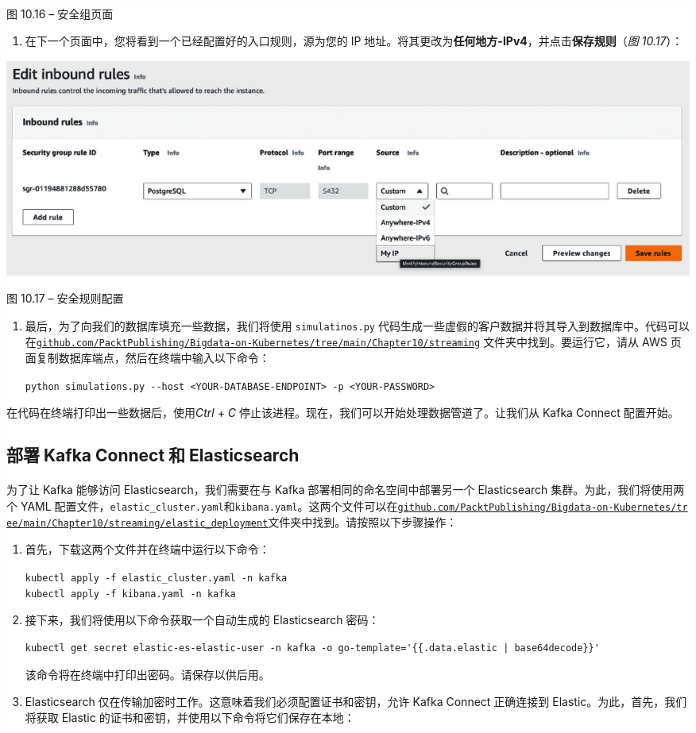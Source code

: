 图 10.16 – 安全组页面

1.  在下一个页面中，您将看到一个已经配置好的入口规则，源为您的 IP 地址。将其更改为**任何地方-IPv4**，并点击**保存规则**（*图 10.17*）：

![图 10.17 – 安全规则配置](img/B21927_10_17.jpg)

图 10.17 – 安全规则配置

1.  最后，为了向我们的数据库填充一些数据，我们将使用 `simulatinos.py` 代码生成一些虚假的客户数据并将其导入到数据库中。代码可以在[`github.com/PacktPublishing/Bigdata-on-Kubernetes/tree/main/Chapter10/streaming`](https://github.com/PacktPublishing/Bigdata-on-Kubernetes/tree/main/Chapter10/streaming) 文件夹中找到。要运行它，请从 AWS 页面复制数据库端点，然后在终端中输入以下命令：

    ```
    python simulations.py --host <YOUR-DATABASE-ENDPOINT> -p <YOUR-PASSWORD>
    ```

在代码在终端打印出一些数据后，使用*Ctrl* + *C* 停止该进程。现在，我们可以开始处理数据管道了。让我们从 Kafka Connect 配置开始。

## 部署 Kafka Connect 和 Elasticsearch

为了让 Kafka 能够访问 Elasticsearch，我们需要在与 Kafka 部署相同的命名空间中部署另一个 Elasticsearch 集群。为此，我们将使用两个 YAML 配置文件，`elastic_cluster.yaml`和`kibana.yaml`。这两个文件可以在[`github.com/PacktPublishing/Bigdata-on-Kubernetes/tree/main/Chapter10/streaming/elastic_deployment`](https://github.com/PacktPublishing/Bigdata-on-Kubernetes/tree/main/Chapter10/streaming/elastic_deployment)文件夹中找到。请按照以下步骤操作：

1.  首先，下载这两个文件并在终端中运行以下命令：

    ```
    kubectl apply -f elastic_cluster.yaml -n kafka
    kubectl apply -f kibana.yaml -n kafka
    ```

1.  接下来，我们将使用以下命令获取一个自动生成的 Elasticsearch 密码：

    ```
    kubectl get secret elastic-es-elastic-user -n kafka -o go-template='{{.data.elastic | base64decode}}'
    ```

    该命令将在终端中打印出密码。请保存以供后用。

1.  Elasticsearch 仅在传输加密时工作。这意味着我们必须配置证书和密钥，允许 Kafka Connect 正确连接到 Elastic。为此，首先，我们将获取 Elastic 的证书和密钥，并使用以下命令将它们保存在本地：
